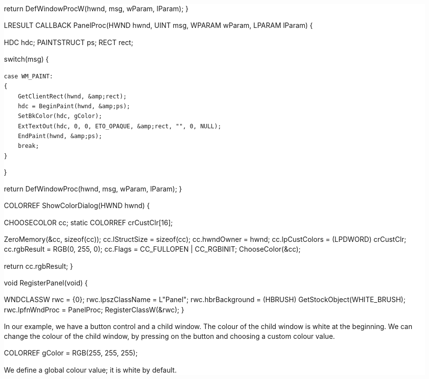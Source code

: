   return DefWindowProcW(hwnd, msg, wParam, lParam);
}

LRESULT CALLBACK PanelProc(HWND hwnd, UINT msg, WPARAM wParam, LPARAM lParam) {

  HDC hdc;
  PAINTSTRUCT ps; 
  RECT rect;

  switch(msg) {
  
    case WM_PAINT:
    {
        GetClientRect(hwnd, &amp;rect);
        hdc = BeginPaint(hwnd, &amp;ps);
        SetBkColor(hdc, gColor);
        ExtTextOut(hdc, 0, 0, ETO_OPAQUE, &amp;rect, "", 0, NULL);
        EndPaint(hwnd, &amp;ps);
        break;
    }
  }
  
  return DefWindowProc(hwnd, msg, wParam, lParam);
}

COLORREF ShowColorDialog(HWND hwnd) {

  CHOOSECOLOR cc;
  static COLORREF crCustClr[16];

  ZeroMemory(&amp;cc, sizeof(cc));
  cc.lStructSize = sizeof(cc);
  cc.hwndOwner = hwnd;
  cc.lpCustColors = (LPDWORD) crCustClr;
  cc.rgbResult = RGB(0, 255, 0);
  cc.Flags = CC_FULLOPEN | CC_RGBINIT;
  ChooseColor(&amp;cc);

  return cc.rgbResult;
}

void RegisterPanel(void) {

  WNDCLASSW rwc = {0};
  rwc.lpszClassName = L"Panel";
  rwc.hbrBackground = (HBRUSH) GetStockObject(WHITE_BRUSH);
  rwc.lpfnWndProc   = PanelProc;
  RegisterClassW(&amp;rwc);
}

In our example, we have a button control and a child window. The colour of 
the child window is white at the beginning. We can change the colour of the 
child window, by pressing on the button and choosing a custom colour value.

COLORREF gColor = RGB(255, 255, 255);

We define a global colour value; it is white by default.
